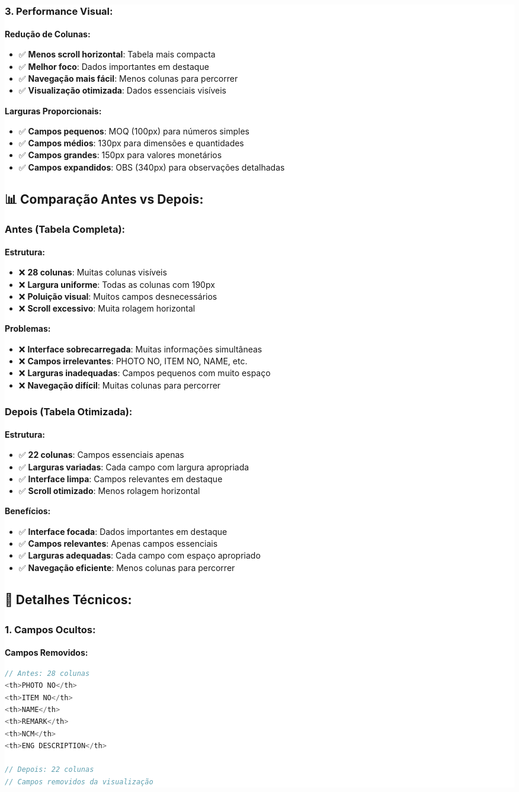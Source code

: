 ### **3. Performance Visual:**

**Redução de Colunas:**
- ✅ **Menos scroll horizontal**: Tabela mais compacta
- ✅ **Melhor foco**: Dados importantes em destaque
- ✅ **Navegação mais fácil**: Menos colunas para percorrer
- ✅ **Visualização otimizada**: Dados essenciais visíveis

**Larguras Proporcionais:**
- ✅ **Campos pequenos**: MOQ (100px) para números simples
- ✅ **Campos médios**: 130px para dimensões e quantidades
- ✅ **Campos grandes**: 150px para valores monetários
- ✅ **Campos expandidos**: OBS (340px) para observações detalhadas

## 📊 Comparação Antes vs Depois:

### **Antes (Tabela Completa):**

**Estrutura:**
- ❌ **28 colunas**: Muitas colunas visíveis
- ❌ **Largura uniforme**: Todas as colunas com 190px
- ❌ **Poluição visual**: Muitos campos desnecessários
- ❌ **Scroll excessivo**: Muita rolagem horizontal

**Problemas:**
- ❌ **Interface sobrecarregada**: Muitas informações simultâneas
- ❌ **Campos irrelevantes**: PHOTO NO, ITEM NO, NAME, etc.
- ❌ **Larguras inadequadas**: Campos pequenos com muito espaço
- ❌ **Navegação difícil**: Muitas colunas para percorrer

### **Depois (Tabela Otimizada):**

**Estrutura:**
- ✅ **22 colunas**: Campos essenciais apenas
- ✅ **Larguras variadas**: Cada campo com largura apropriada
- ✅ **Interface limpa**: Campos relevantes em destaque
- ✅ **Scroll otimizado**: Menos rolagem horizontal

**Benefícios:**
- ✅ **Interface focada**: Dados importantes em destaque
- ✅ **Campos relevantes**: Apenas campos essenciais
- ✅ **Larguras adequadas**: Cada campo com espaço apropriado
- ✅ **Navegação eficiente**: Menos colunas para percorrer

## 🔧 Detalhes Técnicos:

### **1. Campos Ocultos:**

**Campos Removidos:**
```typescript
// Antes: 28 colunas
<th>PHOTO NO</th>
<th>ITEM NO</th>
<th>NAME</th>
<th>REMARK</th>
<th>NCM</th>
<th>ENG DESCRIPTION</th>

// Depois: 22 colunas
// Campos removidos da visualização
```
